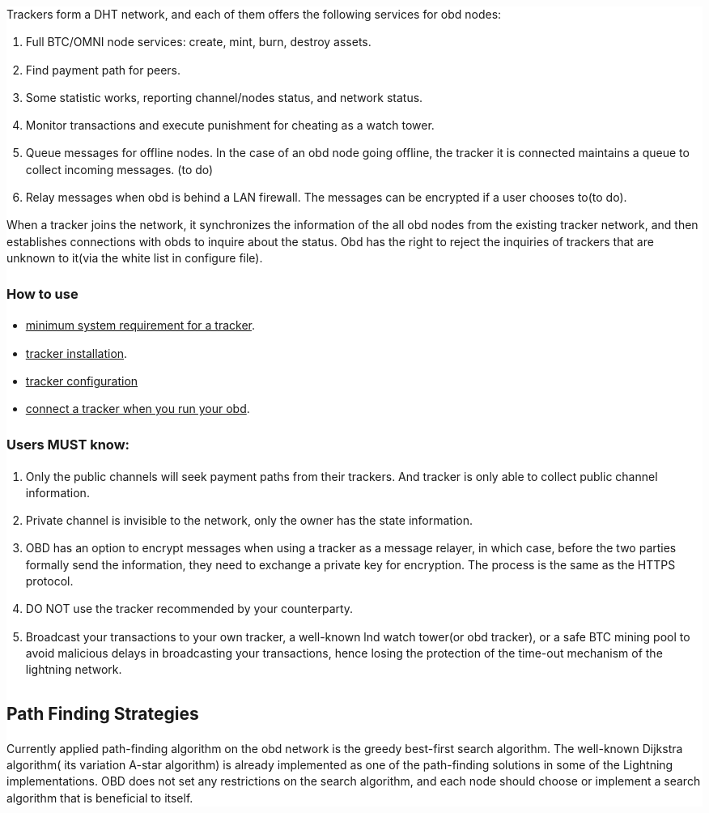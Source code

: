 Trackers form a DHT network, and each of them offers the following services for obd nodes:  

1. Full BTC/OMNI node services: create, mint, burn, destroy assets.  

2. Find payment path for peers.  

3. Some statistic works, reporting channel/nodes status, and network status.    

4. Monitor transactions and execute punishment for cheating as a watch tower.    

5. Queue messages for offline nodes. In the case of an obd node going offline, the tracker it is connected maintains a queue to collect incoming messages. (to do)

6. Relay messages when obd is behind a LAN firewall. The messages can be encrypted if a user chooses to(to do).  

When a tracker joins the network, it synchronizes the information of the all obd nodes from the existing tracker network, and then establishes connections with obds to inquire about the status. Obd has the right to reject the inquiries of trackers that are unknown to it(via the white list in configure file).  

### How to use

* [minimum system requirement for a tracker](https://omnilaboratory.github.io/obd/#/OBD-README?id=installation-and-minimum-system-requirement).  

* [tracker installation](https://github.com/omnilaboratory/obd/tree/master/tracker#omnibolt-tracker--in-golang).  

* [tracker configuration](https://github.com/omnilaboratory/obd/tree/master/tracker/config/conf.ini)  

* [connect a tracker when you run your obd](https://omnilaboratory.github.io/obd/#/OBD-README?id=step-2-connect-to-a-tracker).  





### Users MUST know:
1. Only the public channels will seek payment paths from their trackers. And tracker is only able to collect public channel information.   

2. Private channel is invisible to the network, only the owner has the state information.   

3. OBD has an option to encrypt messages when using a tracker as a message relayer, in which case, before the two parties formally send the information, they need to exchange a private key for encryption. The process is the same as the HTTPS protocol.  

4. DO NOT use the tracker recommended by your counterparty.  

5. Broadcast your transactions to your own tracker, a well-known lnd watch tower(or obd tracker), or a safe BTC mining pool to avoid malicious delays in broadcasting your transactions, hence losing the protection of the time-out mechanism of the lightning network. 


## Path Finding Strategies

Currently applied path-finding algorithm on the obd network is the greedy best-first search algorithm. The well-known Dijkstra algorithm( its variation A-star algorithm) is already implemented as one of the path-finding solutions in some of the Lightning implementations. OBD does not set any restrictions on the search algorithm, and each node should choose or implement a search algorithm that is beneficial to itself. 
